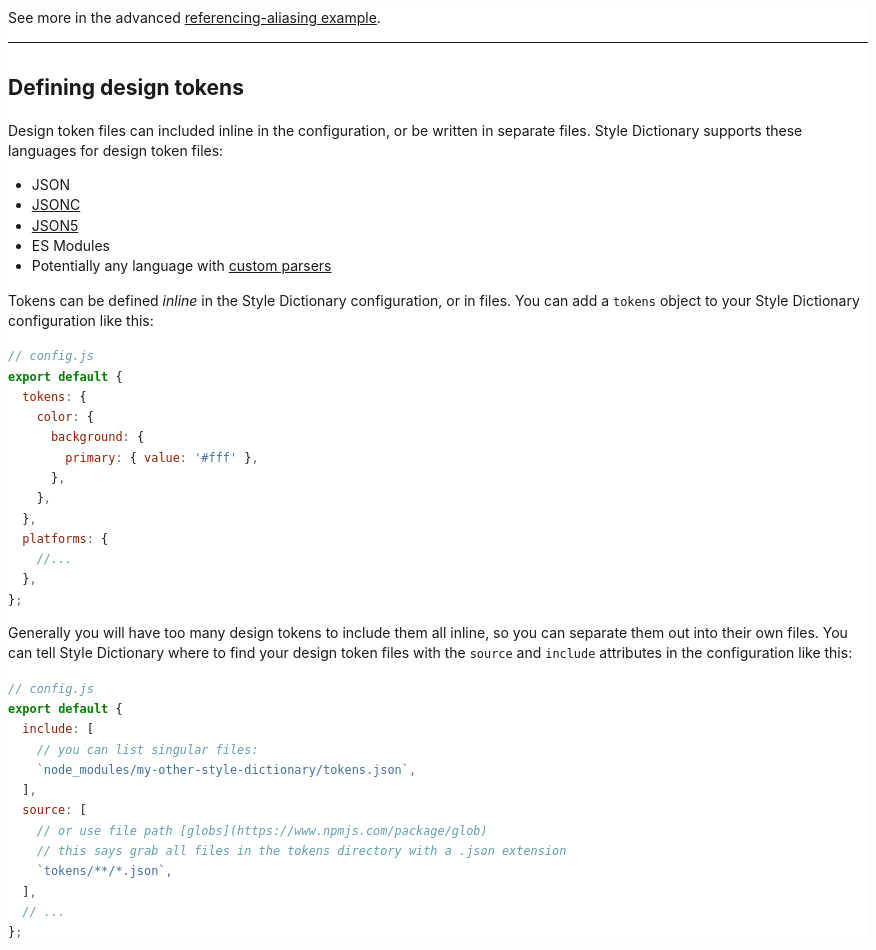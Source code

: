 See more in the advanced [referencing-aliasing example](https://github.com/amzn/style-dictionary/tree/main/examples/advanced/referencing_aliasing).

---

## Defining design tokens

Design token files can included inline in the configuration, or be written in separate files. Style Dictionary supports these languages for design token files:

- JSON
- [JSONC](https://code.visualstudio.com/docs/languages/json#_json-with-comments)
- [JSON5](https://json5.org)
- ES Modules
- Potentially any language with [custom parsers](/reference/hooks/parsers)

Tokens can be defined _inline_ in the Style Dictionary configuration, or in files. You can add a `tokens` object to your Style Dictionary configuration like this:

```javascript
// config.js
export default {
  tokens: {
    color: {
      background: {
        primary: { value: '#fff' },
      },
    },
  },
  platforms: {
    //...
  },
};
```

Generally you will have too many design tokens to include them all inline, so you can separate them out into their own files. You can tell Style Dictionary where to find your design token files with the `source` and `include` attributes in the configuration like this:

```javascript
// config.js
export default {
  include: [
    // you can list singular files:
    `node_modules/my-other-style-dictionary/tokens.json`,
  ],
  source: [
    // or use file path [globs](https://www.npmjs.com/package/glob)
    // this says grab all files in the tokens directory with a .json extension
    `tokens/**/*.json`,
  ],
  // ...
};
```
